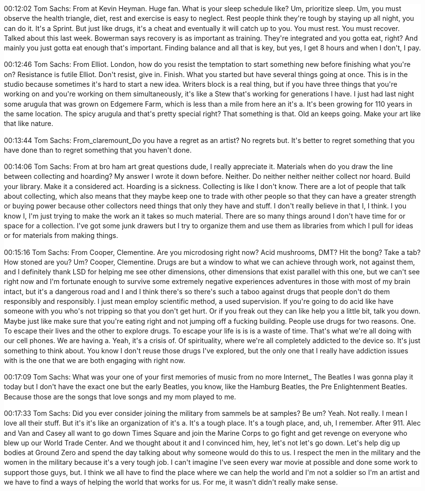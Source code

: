 00:12:02 Tom Sachs: From at Kevin Heyman. Huge fan. What is your sleep schedule like? Um, prioritize sleep. Um, you must observe the health triangle, diet, rest and exercise is easy to neglect. Rest people think they're tough by staying up all night, you can do it. It's a Sprint. But just like drugs, it's a cheat and eventually it will catch up to you. You must rest. You must recover. Talked about this last week. Bowerman says recovery is as important as training. They're integrated and you gotta eat, right? And mainly you just gotta eat enough that's important. Finding balance and all that is key, but yes, I get 8 hours and when I don't, I pay.

00:12:46 Tom Sachs: From Elliot. London, how do you resist the temptation to start something new before finishing what you're on? Resistance is futile Elliot. Don't resist, give in. Finish. What you started but have several things going at once. This is in the studio because sometimes it's hard to start a new idea. Writers block is a real thing, but if you have three things that you're working on and you're working on them simultaneously, it's like a Stew that's working for generations I have. I just had last night some arugula that was grown on Edgemere Farm, which is less than a mile from here an it's a. It's been growing for 110 years in the same location. The spicy arugula and that's pretty special right? That something is that. Old an keeps going. Make your art like that like nature.

00:13:44 Tom Sachs: From_claremount_Do you have a regret as an artist? No regrets but. It's better to regret something that you have done than to regret something that you haven't done.

00:14:06 Tom Sachs: From at bro ham art great questions dude, I really appreciate it. Materials when do you draw the line between collecting and hoarding? My answer I wrote it down before. Neither. Do neither neither neither collect nor hoard. Build your library. Make it a considered act. Hoarding is a sickness. Collecting is like I don't know. There are a lot of people that talk about collecting, which also means that they maybe keep one to trade with other people so that they can have a greater strength or buying power because other collectors need things that only they have and stuff. I don't really believe in that I, I think. I you know I, I'm just trying to make the work an it takes so much material. There are so many things around I don't have time for or space for a collection. I've got some junk drawers but I try to organize them and use them as libraries from which I pull for ideas or for materials from making things.

00:15:16 Tom Sachs: From Cooper, Clementine. Are you microdosing right now? Acid mushrooms, DMT? Hit the bong? Take a tab? How stoned are you? Um? Cooper, Clementine. Drugs are but a window to what we can achieve through work, not against them, and I definitely thank LSD for helping me see other dimensions, other dimensions that exist parallel with this one, but we can't see right now and I'm fortunate enough to survive some extremely negative experiences adventures in those with most of my brain intact, but it's a dangerous road and I and I think there's so there's such a taboo against drugs that people don't do them responsibly and responsibly. I just mean employ scientific method, a used supervision. If you're going to do acid like have someone with you who's not tripping so that you don't get hurt. Or if you freak out they can like help you a little bit, talk you down. Maybe just like make sure that you're eating right and not jumping off a fucking building. People use drugs for two reasons. One. To escape their lives and the other to explore drugs. To escape your life is is is a waste of time. That's what we're all doing with our cell phones. We are having a. Yeah, it's a crisis of. Of spirituality, where we're all completely addicted to the device so. It's just something to think about. You know I don't reuse those drugs I've explored, but the only one that I really have addiction issues with is the one that we are both engaging with right now.

00:17:09 Tom Sachs: What was your one of your first memories of music from no more Internet_ The Beatles I was gonna play it today but I don't have the exact one but the early Beatles, you know, like the Hamburg Beatles, the Pre Enlightenment Beatles. Because those are the songs that love songs and my mom played to me.

00:17:33 Tom Sachs: Did you ever consider joining the military from sammels be at samples? Be um? Yeah. Not really. I mean I love all their stuff. But it's it's like an organization of it's a. It's a tough place. It's a tough place, and, uh, I remember. After 911. Alec and Van and Casey all want to go down Times Square and join the Marine Corps to go fight and get revenge on everyone who blew up our World Trade Center. And we thought about it and I convinced him, hey, let's not let's go down. Let's help dig up bodies at Ground Zero and spend the day talking about why someone would do this to us. I respect the men in the military and the women in the military because it's a very tough job. I can't imagine I've seen every war movie at possible and done some work to support those guys, but. I think we all have to find the place where we can help the world and I'm not a soldier so I'm an artist and we have to find a ways of helping the world that works for us. For me, it wasn't didn't really make sense.
